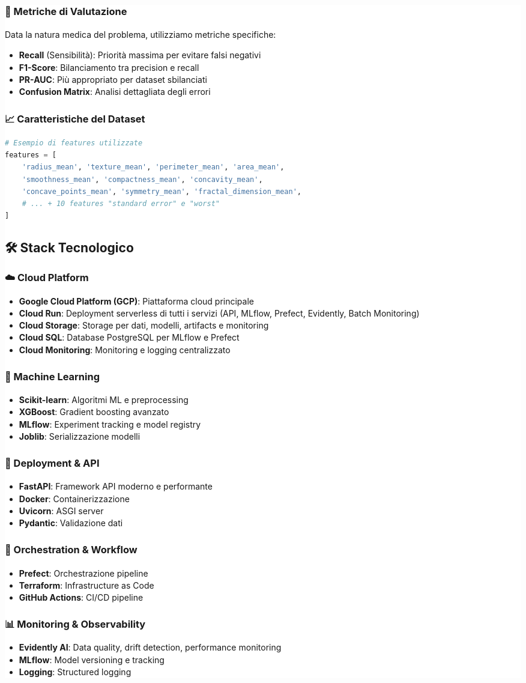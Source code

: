 ### 🎯 Metriche di Valutazione

Data la natura medica del problema, utilizziamo metriche specifiche:

- **Recall** (Sensibilità): Priorità massima per evitare falsi negativi
- **F1-Score**: Bilanciamento tra precision e recall
- **PR-AUC**: Più appropriato per dataset sbilanciati
- **Confusion Matrix**: Analisi dettagliata degli errori

### 📈 Caratteristiche del Dataset

```python
# Esempio di features utilizzate
features = [
    'radius_mean', 'texture_mean', 'perimeter_mean', 'area_mean',
    'smoothness_mean', 'compactness_mean', 'concavity_mean',
    'concave_points_mean', 'symmetry_mean', 'fractal_dimension_mean',
    # ... + 10 features "standard error" e "worst"
]
```

## 🛠️ Stack Tecnologico

### ☁️ Cloud Platform
- **Google Cloud Platform (GCP)**: Piattaforma cloud principale
- **Cloud Run**: Deployment serverless di tutti i servizi (API, MLflow, Prefect, Evidently, Batch Monitoring)
- **Cloud Storage**: Storage per dati, modelli, artifacts e monitoring
- **Cloud SQL**: Database PostgreSQL per MLflow e Prefect
- **Cloud Monitoring**: Monitoring e logging centralizzato

### 🔬 Machine Learning
- **Scikit-learn**: Algoritmi ML e preprocessing
- **XGBoost**: Gradient boosting avanzato
- **MLflow**: Experiment tracking e model registry
- **Joblib**: Serializzazione modelli

### 🚀 Deployment & API
- **FastAPI**: Framework API moderno e performante
- **Docker**: Containerizzazione
- **Uvicorn**: ASGI server
- **Pydantic**: Validazione dati

### 🔄 Orchestration & Workflow
- **Prefect**: Orchestrazione pipeline
- **Terraform**: Infrastructure as Code
- **GitHub Actions**: CI/CD pipeline

### 📊 Monitoring & Observability
- **Evidently AI**: Data quality, drift detection, performance monitoring
- **MLflow**: Model versioning e tracking
- **Logging**: Structured logging
